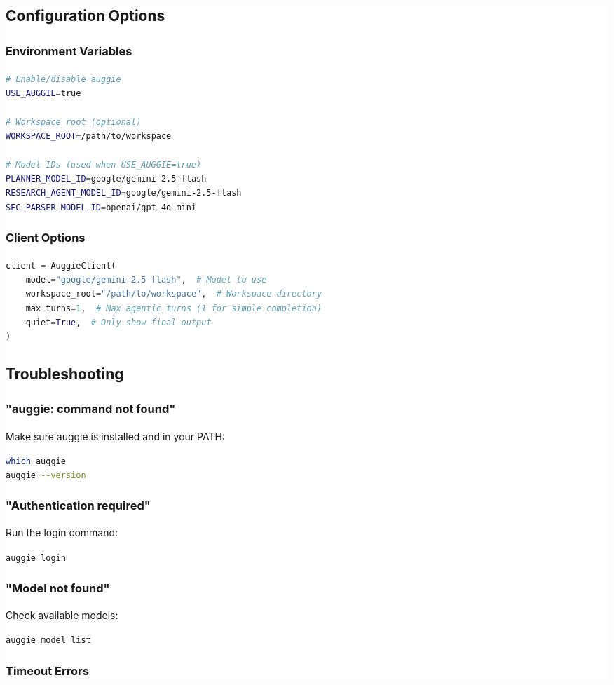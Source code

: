 ## Configuration Options

### Environment Variables

```bash
# Enable/disable auggie
USE_AUGGIE=true

# Workspace root (optional)
WORKSPACE_ROOT=/path/to/workspace

# Model IDs (used when USE_AUGGIE=true)
PLANNER_MODEL_ID=google/gemini-2.5-flash
RESEARCH_AGENT_MODEL_ID=google/gemini-2.5-flash
SEC_PARSER_MODEL_ID=openai/gpt-4o-mini
```

### Client Options

```python
client = AuggieClient(
    model="google/gemini-2.5-flash",  # Model to use
    workspace_root="/path/to/workspace",  # Workspace directory
    max_turns=1,  # Max agentic turns (1 for simple completion)
    quiet=True,  # Only show final output
)
```

## Troubleshooting

### "auggie: command not found"

Make sure auggie is installed and in your PATH:
```bash
which auggie
auggie --version
```

### "Authentication required"

Run the login command:
```bash
auggie login
```

### "Model not found"

Check available models:
```bash
auggie model list
```

### Timeout Errors
